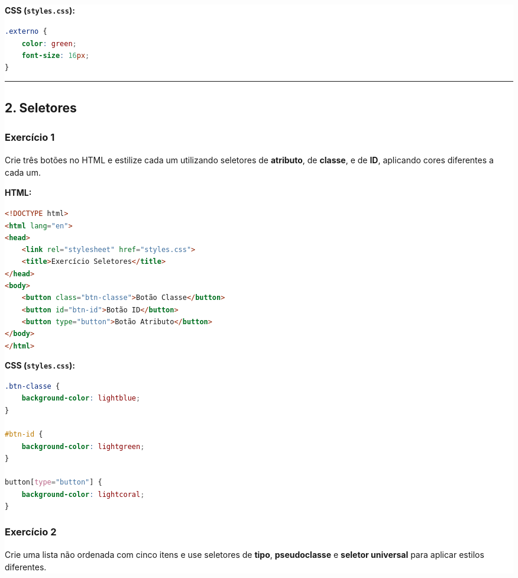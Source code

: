 **CSS (`styles.css`):**

```css
.externo {
    color: green;
    font-size: 16px;
}
```

---

## 2. Seletores

### Exercício 1

Crie três botões no HTML e estilize cada um utilizando seletores de **atributo**, de **classe**, e de **ID**, aplicando cores diferentes a cada um.

**HTML:**

```html
<!DOCTYPE html>
<html lang="en">
<head>
    <link rel="stylesheet" href="styles.css">
    <title>Exercício Seletores</title>
</head>
<body>
    <button class="btn-classe">Botão Classe</button>
    <button id="btn-id">Botão ID</button>
    <button type="button">Botão Atributo</button>
</body>
</html>
```

**CSS (`styles.css`):**

```css
.btn-classe {
    background-color: lightblue;
}

#btn-id {
    background-color: lightgreen;
}

button[type="button"] {
    background-color: lightcoral;
}
```

### Exercício 2

Crie uma lista não ordenada com cinco itens e use seletores de **tipo**, **pseudoclasse** e **seletor universal** para aplicar estilos diferentes.

